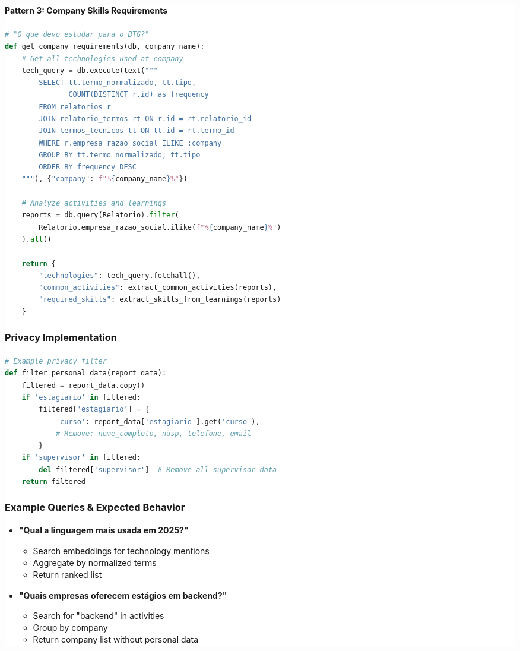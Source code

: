#### Pattern 3: Company Skills Requirements
```python
# "O que devo estudar para o BTG?"
def get_company_requirements(db, company_name):
    # Get all technologies used at company
    tech_query = db.execute(text("""
        SELECT tt.termo_normalizado, tt.tipo, 
               COUNT(DISTINCT r.id) as frequency
        FROM relatorios r
        JOIN relatorio_termos rt ON r.id = rt.relatorio_id
        JOIN termos_tecnicos tt ON tt.id = rt.termo_id
        WHERE r.empresa_razao_social ILIKE :company
        GROUP BY tt.termo_normalizado, tt.tipo
        ORDER BY frequency DESC
    """), {"company": f"%{company_name}%"})
    
    # Analyze activities and learnings
    reports = db.query(Relatorio).filter(
        Relatorio.empresa_razao_social.ilike(f"%{company_name}%")
    ).all()
    
    return {
        "technologies": tech_query.fetchall(),
        "common_activities": extract_common_activities(reports),
        "required_skills": extract_skills_from_learnings(reports)
    }
```

### Privacy Implementation

```python
# Example privacy filter
def filter_personal_data(report_data):
    filtered = report_data.copy()
    if 'estagiario' in filtered:
        filtered['estagiario'] = {
            'curso': report_data['estagiario'].get('curso'),
            # Remove: nome_completo, nusp, telefone, email
        }
    if 'supervisor' in filtered:
        del filtered['supervisor']  # Remove all supervisor data
    return filtered
```

### Example Queries & Expected Behavior

- **"Qual a linguagem mais usada em 2025?"**
  - Search embeddings for technology mentions
  - Aggregate by normalized terms
  - Return ranked list

- **"Quais empresas oferecem estágios em backend?"**
  - Search for "backend" in activities
  - Group by company
  - Return company list without personal data
